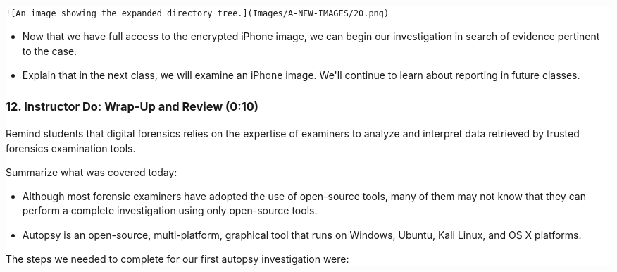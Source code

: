     ![An image showing the expanded directory tree.](Images/A-NEW-IMAGES/20.png)

-  Now that we have full access to the encrypted iPhone image, we can begin our investigation in search of evidence pertinent to the case.

- Explain that in the next class, we will examine an iPhone image. We'll continue to learn about reporting in future classes.

### 12. Instructor Do: Wrap-Up and Review (0:10)

Remind students that digital forensics relies on the expertise of examiners to analyze and interpret data retrieved by trusted forensics examination tools.

Summarize what was covered today:

- Although most forensic examiners have adopted the use of open-source tools, many of them may not know that they can perform a complete investigation using only open-source tools.

- Autopsy is an open-source, multi-platform, graphical tool that runs on Windows, Ubuntu, Kali Linux, and OS X platforms.

The steps we needed to complete for our first autopsy investigation were:
